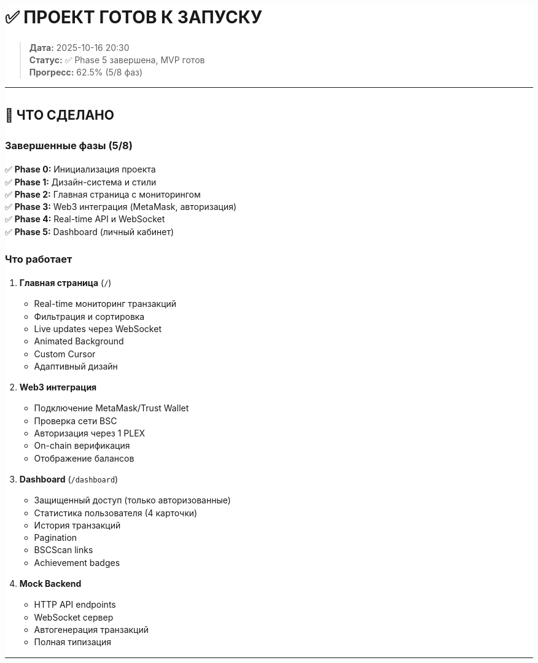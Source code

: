 # ✅ ПРОЕКТ ГОТОВ К ЗАПУСКУ

> **Дата:** 2025-10-16 20:30  
> **Статус:** ✅ Phase 5 завершена, MVP готов  
> **Прогресс:** 62.5% (5/8 фаз)

---

## 🎉 ЧТО СДЕЛАНО

### Завершенные фазы (5/8)

✅ **Phase 0:** Инициализация проекта  
✅ **Phase 1:** Дизайн-система и стили  
✅ **Phase 2:** Главная страница с мониторингом  
✅ **Phase 3:** Web3 интеграция (MetaMask, авторизация)  
✅ **Phase 4:** Real-time API и WebSocket  
✅ **Phase 5:** Dashboard (личный кабинет)  

### Что работает

1. **Главная страница** (`/`)
   - Real-time мониторинг транзакций
   - Фильтрация и сортировка
   - Live updates через WebSocket
   - Animated Background
   - Custom Cursor
   - Адаптивный дизайн

2. **Web3 интеграция**
   - Подключение MetaMask/Trust Wallet
   - Проверка сети BSC
   - Авторизация через 1 PLEX
   - On-chain верификация
   - Отображение балансов

3. **Dashboard** (`/dashboard`)
   - Защищенный доступ (только авторизованные)
   - Статистика пользователя (4 карточки)
   - История транзакций
   - Pagination
   - BSCScan links
   - Achievement badges

4. **Mock Backend**
   - HTTP API endpoints
   - WebSocket сервер
   - Автогенерация транзакций
   - Полная типизация

---
